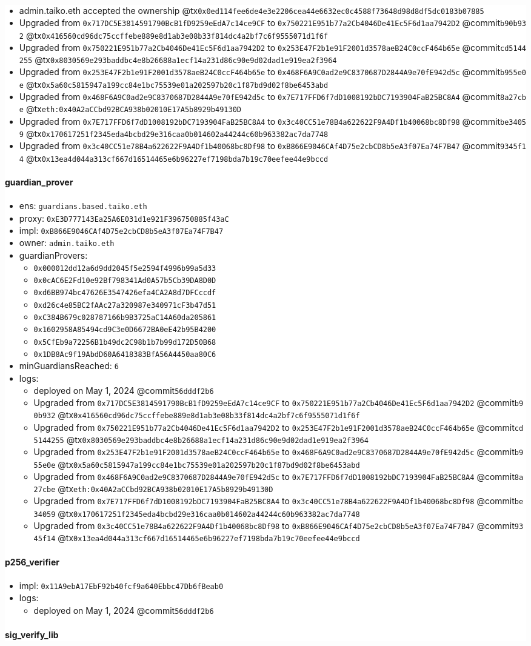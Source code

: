   - admin.taiko.eth accepted the ownership @tx`0x0ed114fee6de4e3e2206cea44e6632ec0c4588f73648d98d8df5dc0183b07885`
  - Upgraded from `0x717DC5E3814591790BcB1fD9259eEdA7c14ce9CF` to `0x750221E951b77a2Cb4046De41Ec5F6d1aa7942D2` @commit`b90b932` @tx`0x416560cd96dc75ccffebe889e8d1ab3e08b33f814dc4a2bf7c6f9555071d1f6f`
  - Upgraded from `0x750221E951b77a2Cb4046De41Ec5F6d1aa7942D2` to `0x253E47F2b1e91F2001d3578aeB24C0ccF464b65e` @commit`cd5144255` @tx`0x8030569e293baddbc4e8b26688a1ecf14a231d86c90e9d02dad1e919ea2f3964`
  - Upgraded from `0x253E47F2b1e91F2001d3578aeB24C0ccF464b65e` to `0x468F6A9C0ad2e9C8370687D2844A9e70fE942d5c` @commit`b955e0e` @tx`0x5a60c5815947a199cc84e1bc75539e01a202597b20c1f87bd9d02f8be6453abd`
  - Upgraded from `0x468F6A9C0ad2e9C8370687D2844A9e70fE942d5c` to `0x7E717FFD6f7dD1008192bDC7193904FaB25BC8A4` @commit`8a27cbe` @tx`eth:0x40A2aCCbd92BCA938b02010E17A5b8929b49130D`
  - Upgraded from `0x7E717FFD6f7dD1008192bDC7193904FaB25BC8A4` to `0x3c40CC51e78B4a622622F9A4Df1b40068bc8Df98` @commit`be34059` @tx`0x170617251f2345eda4bcbd29e316caa0b014602a44244c60b963382ac7da7748`
  - Upgraded from `0x3c40CC51e78B4a622622F9A4Df1b40068bc8Df98` to `0xB866E9046CAf4D75e2cbCD8b5eA3f07Ea74F7B47` @commit`9345f14` @tx`0x13ea4d044a313cf667d16514465e6b96227ef7198bda7b19c70eefee44e9bccd`

#### guardian_prover

- ens: `guardians.based.taiko.eth`
- proxy: `0xE3D777143Ea25A6E031d1e921F396750885f43aC`
- impl: `0xB866E9046CAf4D75e2cbCD8b5eA3f07Ea74F7B47`
- owner: `admin.taiko.eth`
- guardianProvers:
  - `0x000012dd12a6d9dd2045f5e2594f4996b99a5d33`
  - `0x0cAC6E2Fd10e92Bf798341Ad0A57b5Cb39DA8D0D`
  - `0xd6BB974bc47626E3547426efa4CA2A8d7DFCccdf`
  - `0xd26c4e85BC2fAAc27a320987e340971cF3b47d51`
  - `0xC384B679c028787166b9B3725aC14A60da205861`
  - `0x1602958A85494cd9C3e0D6672BA0eE42b95B4200`
  - `0x5CfEb9a72256B1b49dc2C98b1b7b99d172D50B68`
  - `0x1DB8Ac9f19AbdD60A6418383BfA56A4450aa80C6`
- minGuardiansReached: `6`
- logs:
  - deployed on May 1, 2024 @commit`56dddf2b6`
  - Upgraded from `0x717DC5E3814591790BcB1fD9259eEdA7c14ce9CF` to `0x750221E951b77a2Cb4046De41Ec5F6d1aa7942D2` @commit`b90b932` @tx`0x416560cd96dc75ccffebe889e8d1ab3e08b33f814dc4a2bf7c6f9555071d1f6f`
  - Upgraded from `0x750221E951b77a2Cb4046De41Ec5F6d1aa7942D2` to `0x253E47F2b1e91F2001d3578aeB24C0ccF464b65e` @commit`cd5144255` @tx`0x8030569e293baddbc4e8b26688a1ecf14a231d86c90e9d02dad1e919ea2f3964`
  - Upgraded from `0x253E47F2b1e91F2001d3578aeB24C0ccF464b65e` to `0x468F6A9C0ad2e9C8370687D2844A9e70fE942d5c` @commit`b955e0e` @tx`0x5a60c5815947a199cc84e1bc75539e01a202597b20c1f87bd9d02f8be6453abd`
  - Upgraded from `0x468F6A9C0ad2e9C8370687D2844A9e70fE942d5c` to `0x7E717FFD6f7dD1008192bDC7193904FaB25BC8A4` @commit`8a27cbe` @tx`eth:0x40A2aCCbd92BCA938b02010E17A5b8929b49130D`
  - Upgraded from `0x7E717FFD6f7dD1008192bDC7193904FaB25BC8A4` to `0x3c40CC51e78B4a622622F9A4Df1b40068bc8Df98` @commit`be34059` @tx`0x170617251f2345eda4bcbd29e316caa0b014602a44244c60b963382ac7da7748`
  - Upgraded from `0x3c40CC51e78B4a622622F9A4Df1b40068bc8Df98` to `0xB866E9046CAf4D75e2cbCD8b5eA3f07Ea74F7B47` @commit`9345f14` @tx`0x13ea4d044a313cf667d16514465e6b96227ef7198bda7b19c70eefee44e9bccd`

#### p256_verifier

- impl: `0x11A9ebA17EbF92b40fcf9a640Ebbc47Db6fBeab0`
- logs:
  - deployed on May 1, 2024 @commit`56dddf2b6`

#### sig_verify_lib
